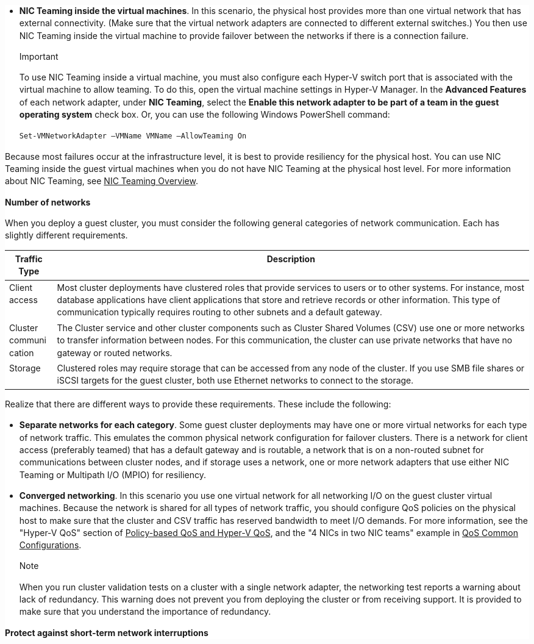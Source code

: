 -   **NIC Teaming inside the virtual machines**. In this scenario, the physical host provides more than one virtual network that has external connectivity. \(Make sure that the virtual network adapters are connected to different external switches.\) You then use NIC Teaming inside the virtual machine to provide failover between the networks if there is a connection failure.  
  
    > [!IMPORTANT]  
    > To use NIC Teaming inside a virtual machine, you must also configure each Hyper\-V switch port that is associated with the virtual machine to allow teaming. To do this, open the virtual machine settings in Hyper\-V Manager. In the **Advanced Features** of each network adapter, under **NIC Teaming**, select the **Enable this network adapter to be part of a team in the guest operating system** check box. Or, you can use the following Windows PowerShell command:  
    >   
    > `Set-VMNetworkAdapter –VMName VMName –AllowTeaming On`  
  
Because most failures occur at the infrastructure level, it is best to provide resiliency for the physical host. You can use NIC Teaming inside the guest virtual machines when you do not have NIC Teaming at the physical host level. For more information about NIC Teaming, see [NIC Teaming Overview](http://technet.microsoft.com/library/hh831648.aspx).  
  
**Number of networks**  
  
When you deploy a guest cluster, you must consider the following general categories of network communication. Each has slightly different requirements.  
  
|Traffic Type|Description|  
|----------------|---------------|  
|Client access|Most cluster deployments have clustered roles that provide services to users or to other systems. For instance, most database applications have client applications that store and retrieve records or other information. This type of communication typically requires routing to other subnets and a default gateway.|  
|Cluster communication|The Cluster service and other cluster components such as Cluster Shared Volumes \(CSV\) use one or more networks to transfer information between nodes. For this communication, the cluster can use private networks that have no gateway or routed networks.|  
|Storage|Clustered roles may require storage that can be accessed from any node of the cluster. If you use SMB file shares or iSCSI targets for the guest cluster, both use Ethernet networks to connect to the storage.|  
  
Realize that there are different ways to provide these requirements. These include the following:  
  
-   **Separate networks for each category**. Some guest cluster deployments may have one or more virtual networks for each type of network traffic. This emulates the common physical network configuration for failover clusters. There is a network for client access \(preferably teamed\) that has a default gateway and is routable, a network that is on a non\-routed subnet for communications between cluster nodes, and if storage uses a network, one or more network adapters that use either NIC Teaming or Multipath I\/O \(MPIO\) for resiliency.  
  
-   **Converged networking**. In this scenario you use one virtual network for all networking I\/O on the guest cluster virtual machines. Because the network is shared for all types of network traffic, you should configure QoS policies on the physical host to make sure that the cluster and CSV traffic has reserved bandwidth to meet I\/O demands. For more information, see the "Hyper\-V QoS" section of [Policy-based QoS and Hyper-V QoS](http://technet.microsoft.com/library/hh831679.aspx#bkmk_policy), and the "4 NICs in two NIC teams" example in [QoS Common Configurations](http://technet.microsoft.com/library/jj735302.aspx#bkmk_3).  
  
    > [!NOTE]  
    > When you run cluster validation tests on a cluster with a single network adapter, the networking test reports a warning about lack of redundancy. This warning does not prevent you from deploying the cluster or from receiving support. It is provided to make sure that you understand the importance of redundancy.  
  
**Protect against short\-term network interruptions**  
  
